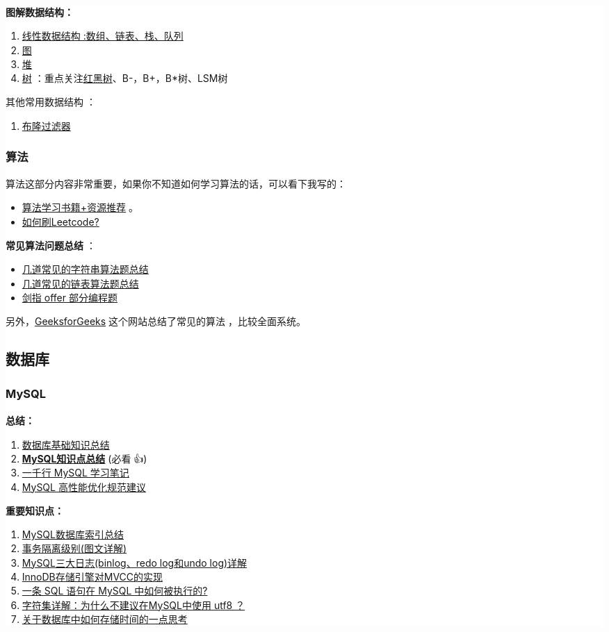 **图解数据结构：**

1. [线性数据结构 :数组、链表、栈、队列](https://github.com/Snailclimb/JavaGuide/blob/main/docs/cs-basics/data-structure/线性数据结构.md)
2. [图](https://github.com/Snailclimb/JavaGuide/blob/main/docs/cs-basics/data-structure/图.md)
3. [堆](https://github.com/Snailclimb/JavaGuide/blob/main/docs/cs-basics/data-structure/堆.md)
4. [树](https://github.com/Snailclimb/JavaGuide/blob/main/docs/cs-basics/data-structure/树.md) ：重点关注[红黑树](https://github.com/Snailclimb/JavaGuide/blob/main/docs/cs-basics/data-structure/红黑树.md)、B-，B+，B*树、LSM树

其他常用数据结构 ：

1. [布隆过滤器](https://github.com/Snailclimb/JavaGuide/blob/main/docs/cs-basics/data-structure/bloom-filter.md)

### 算法

算法这部分内容非常重要，如果你不知道如何学习算法的话，可以看下我写的：

- [算法学习书籍+资源推荐](https://www.zhihu.com/question/323359308/answer/1545320858) 。
- [如何刷Leetcode?](https://www.zhihu.com/question/31092580/answer/1534887374)

**常见算法问题总结** ：

- [几道常见的字符串算法题总结](https://github.com/Snailclimb/JavaGuide/blob/main/docs/cs-basics/algorithms/几道常见的字符串算法题.md)
- [几道常见的链表算法题总结](https://github.com/Snailclimb/JavaGuide/blob/main/docs/cs-basics/algorithms/几道常见的链表算法题.md)
- [剑指 offer 部分编程题](https://github.com/Snailclimb/JavaGuide/blob/main/docs/cs-basics/algorithms/剑指offer部分编程题.md)

另外，[GeeksforGeeks](https://www.geeksforgeeks.org/fundamentals-of-algorithms/) 这个网站总结了常见的算法 ，比较全面系统。

## 数据库

### MySQL

**总结：**

1. [数据库基础知识总结](https://github.com/Snailclimb/JavaGuide/blob/main/docs/database/数据库基础知识.md)
2. **[MySQL知识点总结](https://github.com/Snailclimb/JavaGuide/blob/main/docs/database/mysql/mysql知识点&面试题总结.md)** (必看 👍)
3. [一千行 MySQL 学习笔记](https://github.com/Snailclimb/JavaGuide/blob/main/docs/database/mysql/a-thousand-lines-of-mysql-study-notes.md)
4. [MySQL 高性能优化规范建议](https://github.com/Snailclimb/JavaGuide/blob/main/docs/database/mysql/mysql-high-performance-optimization-specification-recommendations.md)

**重要知识点：**

1. [MySQL数据库索引总结](https://github.com/Snailclimb/JavaGuide/blob/main/docs/database/mysql/mysql-index.md)
2. [事务隔离级别(图文详解)](https://github.com/Snailclimb/JavaGuide/blob/main/docs/database/mysql/transaction-isolation-level.md)
3. [MySQL三大日志(binlog、redo log和undo log)详解](https://github.com/Snailclimb/JavaGuide/blob/main/docs/database/mysql/mysql-logs.md)
4. [InnoDB存储引擎对MVCC的实现](https://github.com/Snailclimb/JavaGuide/blob/main/docs/database/mysql/innodb-implementation-of-mvcc.md)
5. [一条 SQL 语句在 MySQL 中如何被执行的?](https://github.com/Snailclimb/JavaGuide/blob/main/docs/database/mysql/how-sql-executed-in-mysql.md)
6. [字符集详解：为什么不建议在MySQL中使用 utf8 ？](https://github.com/Snailclimb/JavaGuide/blob/main/docs/database/字符集.md)
7. [关于数据库中如何存储时间的一点思考](https://github.com/Snailclimb/JavaGuide/blob/main/docs/database/mysql/some-thoughts-on-database-storage-time.md)
